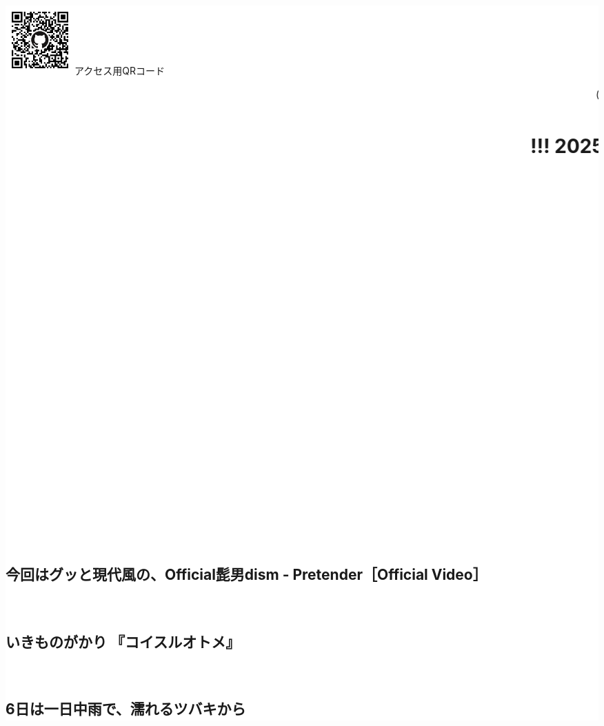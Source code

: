 

<p align="left"> <img src="QR_2025May07.png" alt="アクセス用QRコード" width="100">アクセス用QRコード</p>
<p align="right"><marquee direction="left" scrollamount="20" width="30%">(^_^)/~alis</marquee></p>


<h1><span class="yellow"><marquee behavior="left">!!! 2025/05/06-07、雨に濡れるつばきから夕暮れの男体山まで!!!</marquee></span></h1>


<br><br><br><br><br><br><br><br><br><br><br><br><br><br><br><br><br><br><br><br><br><br><br><br><br><br>



<h2><span class="yellow">今回はグッと現代風の、Official髭男dism - Pretender［Official Video］</span></h2>
<iframe width="560" height="315" src="https://www.youtube.com/embed/TQ8WlA2GXbk?si=rn7yO83SFzivxgQt" title="YouTube video player" frameborder="0" allow="accelerometer; autoplay; clipboard-write; encrypted-media; gyroscope; picture-in-picture; web-share" referrerpolicy="strict-origin-when-cross-origin" allowfullscreen></iframe><br>
    
<h2><span class="yellow">いきものがかり 『コイスルオトメ』</span></h2>
<iframe width="560" height="315" src="https://www.youtube.com/embed/j9_KhXeEE-s?si=WGNl2lnybeOTady7" title="YouTube video player" frameborder="0" allow="accelerometer; autoplay; clipboard-write; encrypted-media; gyroscope; picture-in-picture; web-share" referrerpolicy="strict-origin-when-cross-origin" allowfullscreen></iframe><br>

    
    
    
<h2><span class="yellow">6日は一日中雨で、濡れるツバキから</span></h2>
